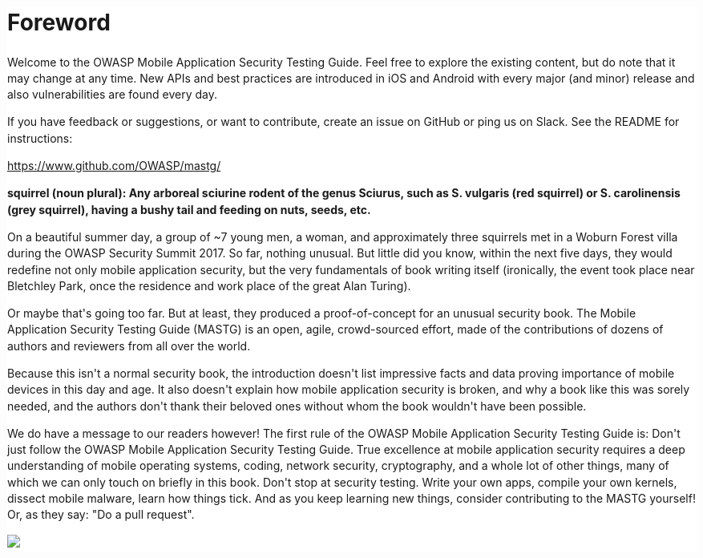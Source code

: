 # Foreword

Welcome to the OWASP Mobile Application Security Testing Guide. Feel free to explore the existing content, but do note that it may change at any time. New APIs and best practices are introduced in iOS and Android with every major (and minor) release and also vulnerabilities are found every day.

If you have feedback or suggestions, or want to contribute, create an issue on GitHub or ping us on Slack. See the README for instructions:

<https://www.github.com/OWASP/mastg/>

**squirrel (noun plural): Any arboreal sciurine rodent of the genus Sciurus, such as S. vulgaris (red squirrel) or S. carolinensis (grey squirrel), having a bushy tail and feeding on nuts, seeds, etc.**

On a beautiful summer day, a group of ~7 young men, a woman, and approximately three squirrels met in a Woburn Forest villa during the OWASP Security Summit 2017. So far, nothing unusual. But little did you know, within the next five days, they would redefine not only mobile application security, but the very fundamentals of book writing itself (ironically, the event took place near Bletchley Park, once the residence and work place of the great Alan Turing).

Or maybe that's going too far. But at least, they produced a proof-of-concept for an unusual security book. The Mobile Application Security Testing Guide (MASTG) is an open, agile, crowd-sourced effort, made of the contributions of dozens of authors and reviewers from all over the world.

Because this isn't a normal security book, the introduction doesn't list impressive facts and data proving importance of mobile devices in this day and age. It also doesn't explain how mobile application security is broken, and why a book like this was sorely needed, and the authors don't thank their beloved ones without whom the book wouldn't have been possible.

We do have a message to our readers however! The first rule of the OWASP Mobile Application Security Testing Guide is: Don't just follow the OWASP Mobile Application Security Testing Guide. True excellence at mobile application security requires a deep understanding of mobile operating systems, coding, network security, cryptography, and a whole lot of other things, many of which we can only touch on briefly in this book. Don't stop at security testing. Write your own apps, compile your own kernels, dissect mobile malware, learn how things tick. And as you keep learning new things, consider contributing to the MASTG yourself! Or, as they say: "Do a pull request".

<img src="Images/summit-team.jpg" width="100%" />
